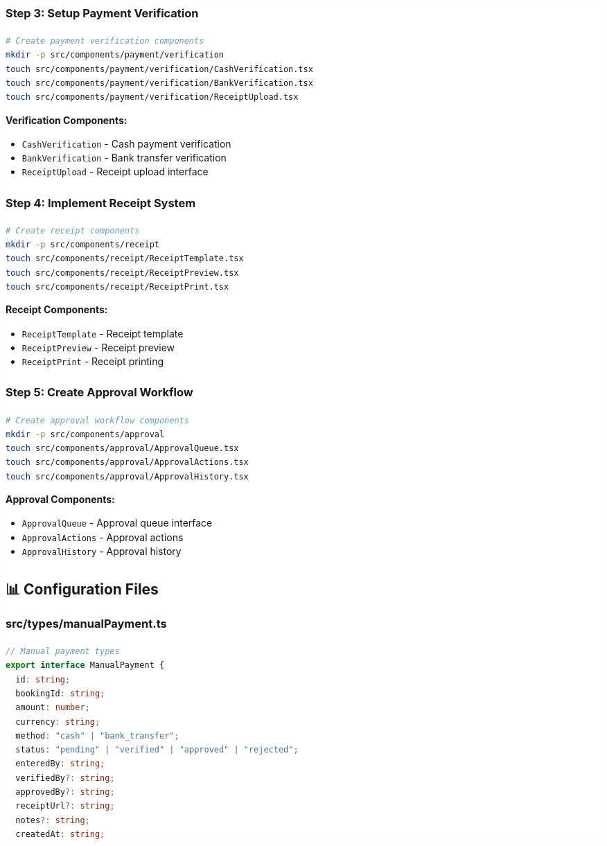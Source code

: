 ### Step 3: Setup Payment Verification

```bash
# Create payment verification components
mkdir -p src/components/payment/verification
touch src/components/payment/verification/CashVerification.tsx
touch src/components/payment/verification/BankVerification.tsx
touch src/components/payment/verification/ReceiptUpload.tsx
```

**Verification Components:**

- `CashVerification` - Cash payment verification
- `BankVerification` - Bank transfer verification
- `ReceiptUpload` - Receipt upload interface

### Step 4: Implement Receipt System

```bash
# Create receipt components
mkdir -p src/components/receipt
touch src/components/receipt/ReceiptTemplate.tsx
touch src/components/receipt/ReceiptPreview.tsx
touch src/components/receipt/ReceiptPrint.tsx
```

**Receipt Components:**

- `ReceiptTemplate` - Receipt template
- `ReceiptPreview` - Receipt preview
- `ReceiptPrint` - Receipt printing

### Step 5: Create Approval Workflow

```bash
# Create approval workflow components
mkdir -p src/components/approval
touch src/components/approval/ApprovalQueue.tsx
touch src/components/approval/ApprovalActions.tsx
touch src/components/approval/ApprovalHistory.tsx
```

**Approval Components:**

- `ApprovalQueue` - Approval queue interface
- `ApprovalActions` - Approval actions
- `ApprovalHistory` - Approval history

## 📊 Configuration Files

### src/types/manualPayment.ts

```typescript
// Manual payment types
export interface ManualPayment {
  id: string;
  bookingId: string;
  amount: number;
  currency: string;
  method: "cash" | "bank_transfer";
  status: "pending" | "verified" | "approved" | "rejected";
  enteredBy: string;
  verifiedBy?: string;
  approvedBy?: string;
  receiptUrl?: string;
  notes?: string;
  createdAt: string;
```